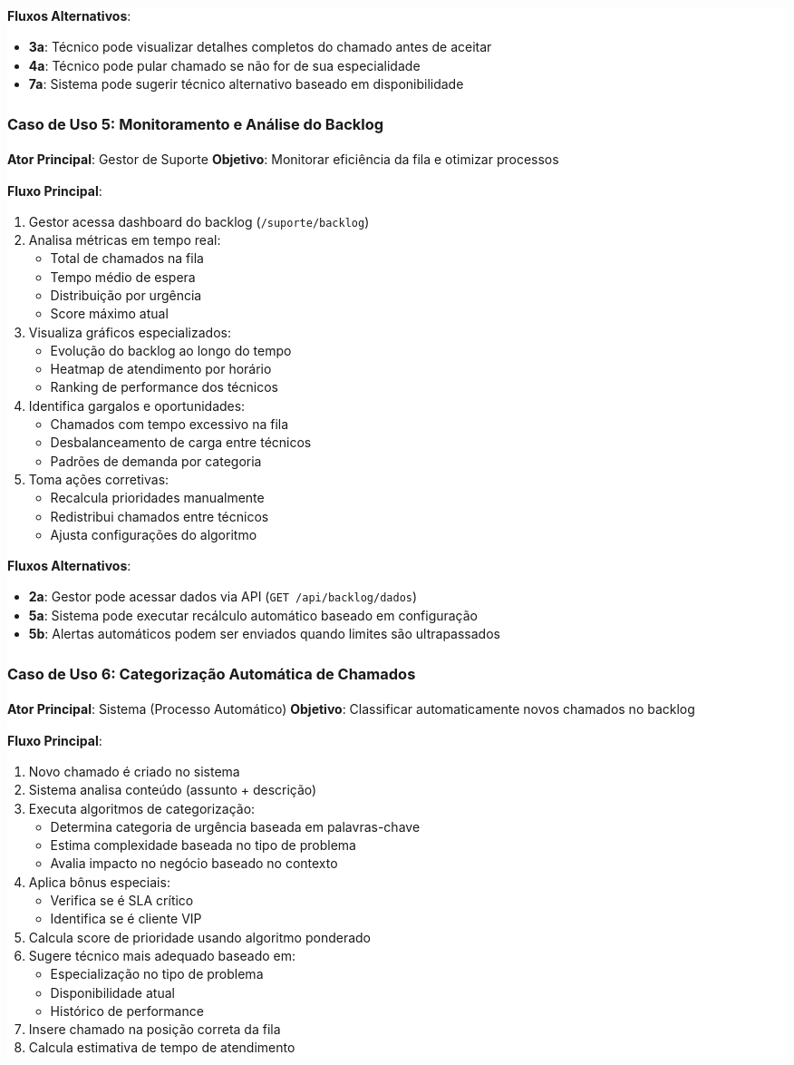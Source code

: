 **Fluxos Alternativos**:
- **3a**: Técnico pode visualizar detalhes completos do chamado antes de aceitar
- **4a**: Técnico pode pular chamado se não for de sua especialidade
- **7a**: Sistema pode sugerir técnico alternativo baseado em disponibilidade

### Caso de Uso 5: Monitoramento e Análise do Backlog

**Ator Principal**: Gestor de Suporte
**Objetivo**: Monitorar eficiência da fila e otimizar processos

**Fluxo Principal**:
1. Gestor acessa dashboard do backlog (`/suporte/backlog`)
2. Analisa métricas em tempo real:
   - Total de chamados na fila
   - Tempo médio de espera
   - Distribuição por urgência
   - Score máximo atual
3. Visualiza gráficos especializados:
   - Evolução do backlog ao longo do tempo
   - Heatmap de atendimento por horário
   - Ranking de performance dos técnicos
4. Identifica gargalos e oportunidades:
   - Chamados com tempo excessivo na fila
   - Desbalanceamento de carga entre técnicos
   - Padrões de demanda por categoria
5. Toma ações corretivas:
   - Recalcula prioridades manualmente
   - Redistribui chamados entre técnicos
   - Ajusta configurações do algoritmo

**Fluxos Alternativos**:
- **2a**: Gestor pode acessar dados via API (`GET /api/backlog/dados`)
- **5a**: Sistema pode executar recálculo automático baseado em configuração
- **5b**: Alertas automáticos podem ser enviados quando limites são ultrapassados

### Caso de Uso 6: Categorização Automática de Chamados

**Ator Principal**: Sistema (Processo Automático)
**Objetivo**: Classificar automaticamente novos chamados no backlog

**Fluxo Principal**:
1. Novo chamado é criado no sistema
2. Sistema analisa conteúdo (assunto + descrição)
3. Executa algoritmos de categorização:
   - Determina categoria de urgência baseada em palavras-chave
   - Estima complexidade baseada no tipo de problema
   - Avalia impacto no negócio baseado no contexto
4. Aplica bônus especiais:
   - Verifica se é SLA crítico
   - Identifica se é cliente VIP
5. Calcula score de prioridade usando algoritmo ponderado
6. Sugere técnico mais adequado baseado em:
   - Especialização no tipo de problema
   - Disponibilidade atual
   - Histórico de performance
7. Insere chamado na posição correta da fila
8. Calcula estimativa de tempo de atendimento
